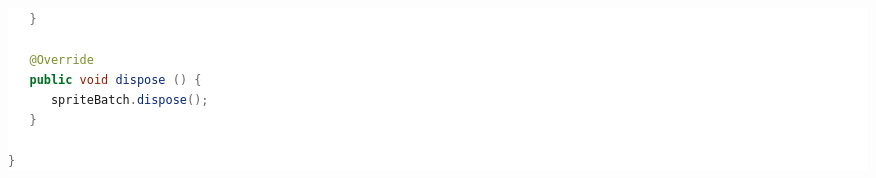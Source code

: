 ```java
   }

   @Override
   public void dispose () {
      spriteBatch.dispose();
   }

}
```














